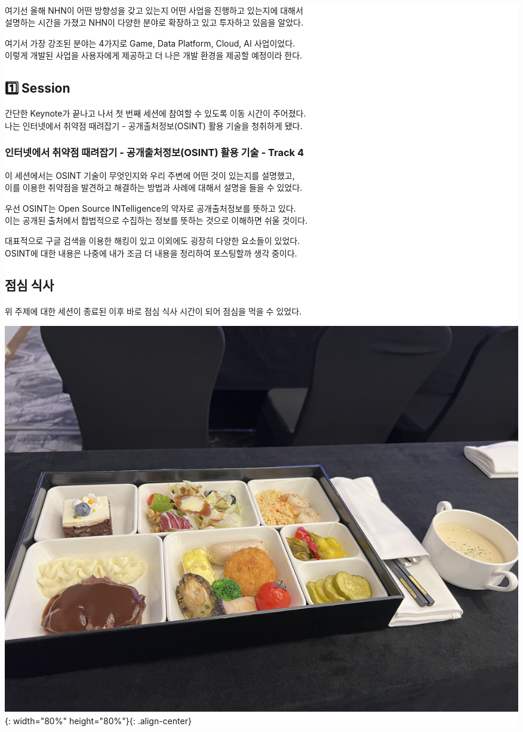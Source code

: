 여기선 올해 NHN이 어떤 방향성을 갖고 있는지 어떤 사업을 진행하고 있는지에 대해서  
설명하는 시간을 가졌고 NHN이 다양한 분야로 확장하고 있고 투자하고 있음을 알았다.

여기서 가장 강조된 분야는 4가지로 Game, Data Platform, Cloud, AI 사업이었다.  
이렇게 개발된 사업을 사용자에게 제공하고 더 나은 개발 환경을 제공할 예정이라 한다.

## 1️⃣ Session
간단한 Keynote가 끝나고 나서 첫 번째 세션에 참여할 수 있도록 이동 시간이 주어졌다.  
나는 인터넷에서 취약점 때려잡기 - 공개출처정보(OSINT) 활용 기술을 청취하게 됐다.

### 인터넷에서 취약점 때려잡기 - 공개출처정보(OSINT) 활용 기술 - Track 4
이 세션에서는 OSINT 기술이 무엇인지와 우리 주변에 어떤 것이 있는지를 설명했고,  
이를 이용한 취약점을 발견하고 해결하는 방법과 사례에 대해서 설명을 들을 수 있었다.

우선 OSINT는 Open Source INTelligence의 약자로 공개출처정보를 뜻하고 있다.  
이는 공개된 출처에서 합법적으로 수집하는 정보를 뜻하는 것으로 이해하면 쉬울 것이다.

대표적으로 구글 검색을 이용한 해킹이 있고 이외에도 굉장히 다양한 요소들이 있었다.  
OSINT에 대한 내용은 나중에 내가 조금 더 내용을 정리하여 포스팅할까 생각 중이다.

## 점심 식사
위 주제에 대한 세션이 종료된 이후 바로 점심 식사 시간이 되어 점심을 먹을 수 있었다.

![image](../../assets/image/Post/Think/NHN-Forward-22-review/4.jpeg){: width="80%" height="80%"}{: .align-center}  
